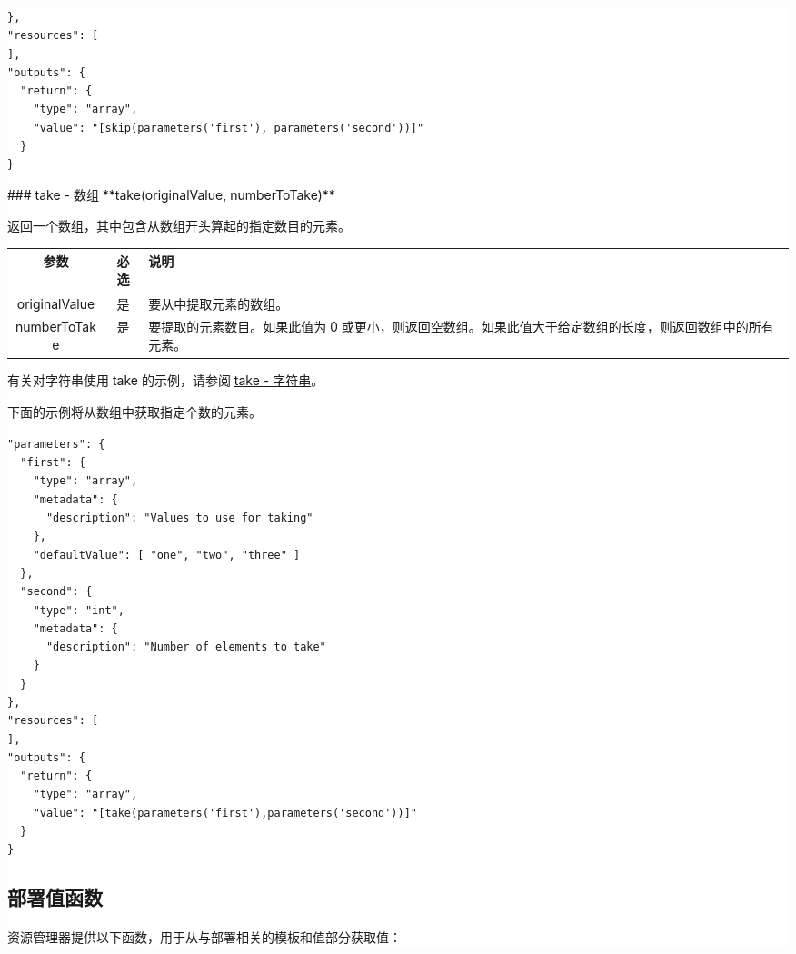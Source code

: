     },
    "resources": [
    ],
    "outputs": {
      "return": {
        "type": "array",
        "value": "[skip(parameters('first'), parameters('second'))]"
      }
    }

<a id="take" />
### take - 数组
**take(originalValue, numberToTake)**

返回一个数组，其中包含从数组开头算起的指定数目的元素。

| 参数 | 必选 | 说明
| :--------------------------------: | :------: | :----------
| originalValue | 是 | 要从中提取元素的数组。
| numberToTake | 是 | 要提取的元素数目。如果此值为 0 或更小，则返回空数组。如果此值大于给定数组的长度，则返回数组中的所有元素。

有关对字符串使用 take 的示例，请参阅 [take - 字符串](#takestring)。

下面的示例将从数组中获取指定个数的元素。

    "parameters": {
      "first": {
        "type": "array",
        "metadata": {
          "description": "Values to use for taking"
        },
        "defaultValue": [ "one", "two", "three" ]
      },
      "second": {
        "type": "int",
        "metadata": {
          "description": "Number of elements to take"
        }
      }
    },
    "resources": [
    ],
    "outputs": {
      "return": {
        "type": "array",
        "value": "[take(parameters('first'),parameters('second'))]"
      }
    }

## 部署值函数

资源管理器提供以下函数，用于从与部署相关的模板和值部分获取值：
